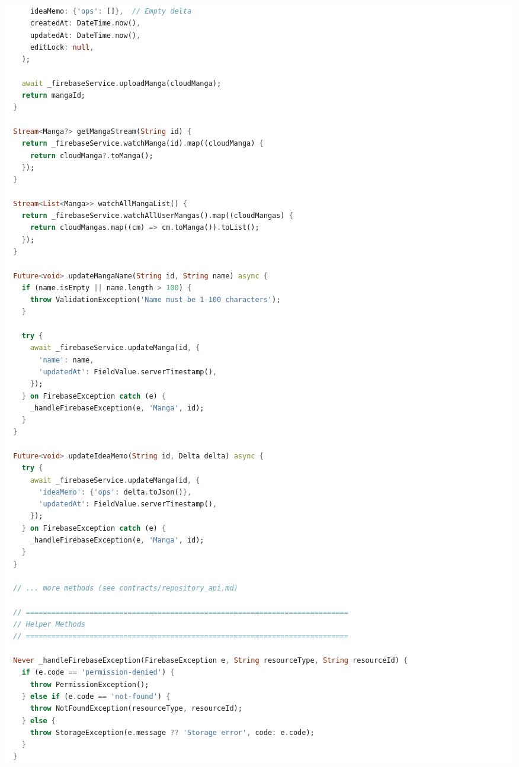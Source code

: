 ```dart
      ideaMemo: {'ops': []},  // Empty delta
      createdAt: DateTime.now(),
      updatedAt: DateTime.now(),
      editLock: null,
    );

    await _firebaseService.uploadManga(cloudManga);
    return mangaId;
  }

  Stream<Manga?> getMangaStream(String id) {
    return _firebaseService.watchManga(id).map((cloudManga) {
      return cloudManga?.toManga();
    });
  }

  Stream<List<Manga>> watchAllMangaList() {
    return _firebaseService.watchAllUserMangas().map((cloudMangas) {
      return cloudMangas.map((cm) => cm.toManga()).toList();
    });
  }

  Future<void> updateMangaName(String id, String name) async {
    if (name.isEmpty || name.length > 100) {
      throw ValidationException('Name must be 1-100 characters');
    }

    try {
      await _firebaseService.updateManga(id, {
        'name': name,
        'updatedAt': FieldValue.serverTimestamp(),
      });
    } on FirebaseException catch (e) {
      _handleFirebaseException(e, 'Manga', id);
    }
  }

  Future<void> updateIdeaMemo(String id, Delta delta) async {
    try {
      await _firebaseService.updateManga(id, {
        'ideaMemo': {'ops': delta.toJson()},
        'updatedAt': FieldValue.serverTimestamp(),
      });
    } on FirebaseException catch (e) {
      _handleFirebaseException(e, 'Manga', id);
    }
  }

  // ... more methods (see contracts/repository_api.md)

  // ============================================================================
  // Helper Methods
  // ============================================================================

  Never _handleFirebaseException(FirebaseException e, String resourceType, String resourceId) {
    if (e.code == 'permission-denied') {
      throw PermissionException();
    } else if (e.code == 'not-found') {
      throw NotFoundException(resourceType, resourceId);
    } else {
      throw StorageException(e.message ?? 'Storage error', code: e.code);
    }
  }
```